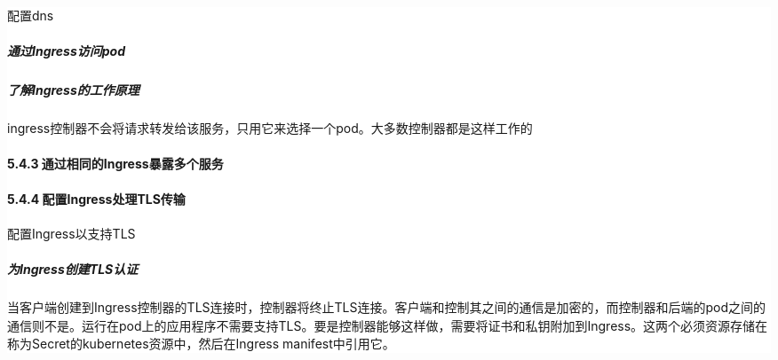 配置dns

##### 通过Ingress访问pod

##### 了解Ingress的工作原理

ingress控制器不会将请求转发给该服务，只用它来选择一个pod。大多数控制器都是这样工作的

#### 5.4.3 通过相同的Ingress暴露多个服务

#### 5.4.4 配置Ingress处理TLS传输

配置Ingress以支持TLS

##### 为Ingress创建TLS认证

当客户端创建到Ingress控制器的TLS连接时，控制器将终止TLS连接。客户端和控制其之间的通信是加密的，而控制器和后端的pod之间的通信则不是。运行在pod上的应用程序不需要支持TLS。要是控制器能够这样做，需要将证书和私钥附加到Ingress。这两个必须资源存储在称为Secret的kubernetes资源中，然后在Ingress manifest中引用它。

